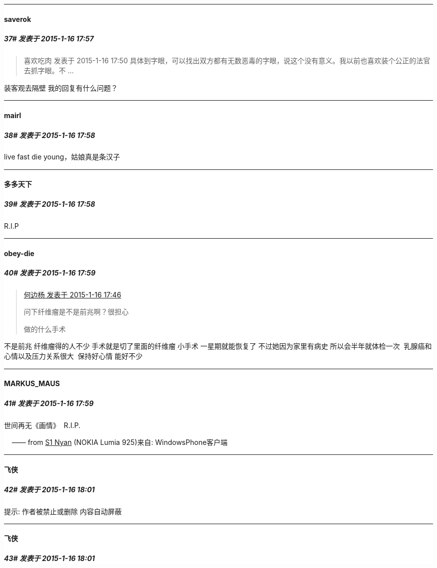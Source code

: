 *****

####  saverok  
##### 37#       发表于 2015-1-16 17:57

<blockquote>喜欢吃肉 发表于 2015-1-16 17:50
具体到字眼，可以找出双方都有无数恶毒的字眼，说这个没有意义。我以前也喜欢装个公正的法官去抓字眼。不 ...</blockquote>
装客观去隔壁 我的回复有什么问题？

*****

####  mairl  
##### 38#       发表于 2015-1-16 17:58

live fast die young，姑娘真是条汉子

*****

####  多多天下  
##### 39#       发表于 2015-1-16 17:58

R.I.P

*****

####  obey-die  
##### 40#       发表于 2015-1-16 17:59

<blockquote><a href="httphttps://bbs.saraba1st.com/2b/forum.php?mod=redirect&amp;goto=findpost&amp;pid=27793121&amp;ptid=1089717" target="_blank">何边杨 发表于 2015-1-16 17:46</a>

问下纤维瘤是不是前兆啊？很担心

做的什么手术</blockquote>
不是前兆 纤维瘤得的人不少 手术就是切了里面的纤维瘤 小手术 一星期就能恢复了 不过她因为家里有病史 所以会半年就体检一次  乳腺癌和心情以及压力关系很大  保持好心情 能好不少

*****

####  MARKUS_MAUS  
##### 41#       发表于 2015-1-16 17:59

世间再无《画情》  R.I.P.

    —— from [S1 Nyan](http://126.am/S1Nyan) (NOKIA Lumia 925)来自: WindowsPhone客户端

*****

####  飞侠  
##### 42#       发表于 2015-1-16 18:01

提示: 作者被禁止或删除 内容自动屏蔽

*****

####  飞侠  
##### 43#       发表于 2015-1-16 18:01
